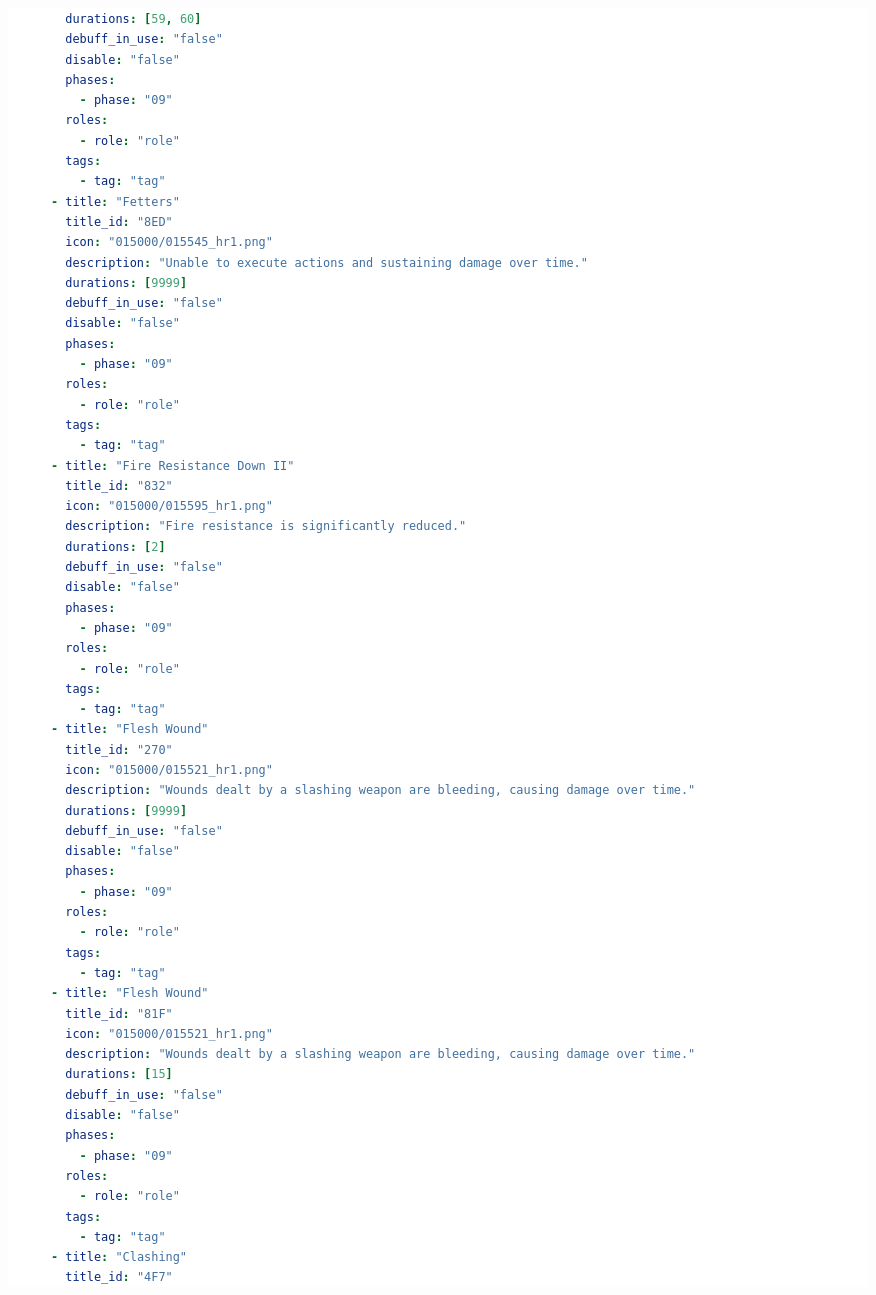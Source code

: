 ```yaml
        durations: [59, 60]
        debuff_in_use: "false"
        disable: "false"
        phases:
          - phase: "09"
        roles:
          - role: "role"
        tags:
          - tag: "tag"
      - title: "Fetters"
        title_id: "8ED"
        icon: "015000/015545_hr1.png"
        description: "Unable to execute actions and sustaining damage over time."
        durations: [9999]
        debuff_in_use: "false"
        disable: "false"
        phases:
          - phase: "09"
        roles:
          - role: "role"
        tags:
          - tag: "tag"
      - title: "Fire Resistance Down II"
        title_id: "832"
        icon: "015000/015595_hr1.png"
        description: "Fire resistance is significantly reduced."
        durations: [2]
        debuff_in_use: "false"
        disable: "false"
        phases:
          - phase: "09"
        roles:
          - role: "role"
        tags:
          - tag: "tag"
      - title: "Flesh Wound"
        title_id: "270"
        icon: "015000/015521_hr1.png"
        description: "Wounds dealt by a slashing weapon are bleeding, causing damage over time."
        durations: [9999]
        debuff_in_use: "false"
        disable: "false"
        phases:
          - phase: "09"
        roles:
          - role: "role"
        tags:
          - tag: "tag"
      - title: "Flesh Wound"
        title_id: "81F"
        icon: "015000/015521_hr1.png"
        description: "Wounds dealt by a slashing weapon are bleeding, causing damage over time."
        durations: [15]
        debuff_in_use: "false"
        disable: "false"
        phases:
          - phase: "09"
        roles:
          - role: "role"
        tags:
          - tag: "tag"
      - title: "Clashing"
        title_id: "4F7"
```